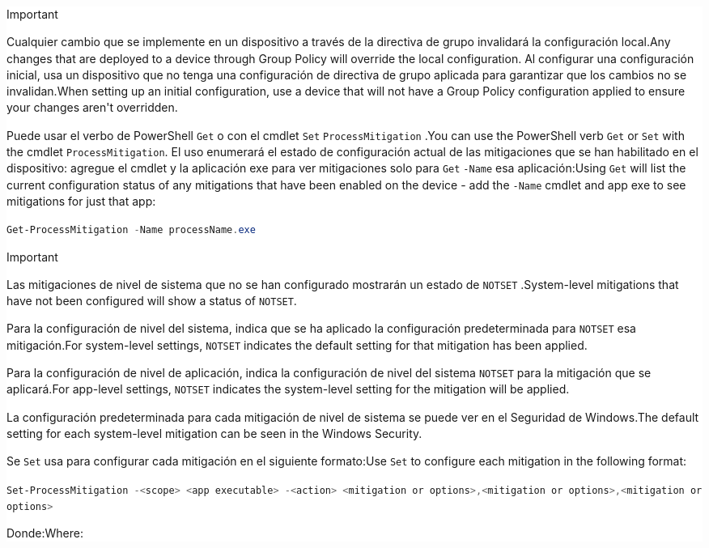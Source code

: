 > [!IMPORTANT]
> <span data-ttu-id="b1b6e-303">Cualquier cambio que se implemente en un dispositivo a través de la directiva de grupo invalidará la configuración local.</span><span class="sxs-lookup"><span data-stu-id="b1b6e-303">Any changes that are deployed to a device through Group Policy will override the local configuration.</span></span> <span data-ttu-id="b1b6e-304">Al configurar una configuración inicial, usa un dispositivo que no tenga una configuración de directiva de grupo aplicada para garantizar que los cambios no se invalidan.</span><span class="sxs-lookup"><span data-stu-id="b1b6e-304">When setting up an initial configuration, use a device that will not have a Group Policy configuration applied to ensure your changes aren't overridden.</span></span>

<span data-ttu-id="b1b6e-305">Puede usar el verbo de PowerShell `Get` o con el cmdlet `Set` `ProcessMitigation` .</span><span class="sxs-lookup"><span data-stu-id="b1b6e-305">You can use the PowerShell verb `Get` or `Set` with the cmdlet `ProcessMitigation`.</span></span> <span data-ttu-id="b1b6e-306">El uso enumerará el estado de configuración actual de las mitigaciones que se han habilitado en el dispositivo: agregue el cmdlet y la aplicación exe para ver mitigaciones solo para `Get` `-Name` esa aplicación:</span><span class="sxs-lookup"><span data-stu-id="b1b6e-306">Using `Get` will list the current configuration status of any mitigations that have been enabled on the device - add the `-Name` cmdlet and app exe to see mitigations for just that app:</span></span>

```PowerShell
Get-ProcessMitigation -Name processName.exe
```

> [!IMPORTANT]
> <span data-ttu-id="b1b6e-307">Las mitigaciones de nivel de sistema que no se han configurado mostrarán un estado de `NOTSET` .</span><span class="sxs-lookup"><span data-stu-id="b1b6e-307">System-level mitigations that have not been configured will show a status of `NOTSET`.</span></span>
>
> <span data-ttu-id="b1b6e-308">Para la configuración de nivel del sistema, indica que se ha aplicado la configuración predeterminada para `NOTSET` esa mitigación.</span><span class="sxs-lookup"><span data-stu-id="b1b6e-308">For system-level settings, `NOTSET` indicates the default setting for that mitigation has been applied.</span></span>
>
> <span data-ttu-id="b1b6e-309">Para la configuración de nivel de aplicación, indica la configuración de nivel del sistema `NOTSET` para la mitigación que se aplicará.</span><span class="sxs-lookup"><span data-stu-id="b1b6e-309">For app-level settings, `NOTSET` indicates the system-level setting for the mitigation will be applied.</span></span>
>
> <span data-ttu-id="b1b6e-310">La configuración predeterminada para cada mitigación de nivel de sistema se puede ver en el Seguridad de Windows.</span><span class="sxs-lookup"><span data-stu-id="b1b6e-310">The default setting for each system-level mitigation can be seen in the Windows Security.</span></span>

<span data-ttu-id="b1b6e-311">Se `Set` usa para configurar cada mitigación en el siguiente formato:</span><span class="sxs-lookup"><span data-stu-id="b1b6e-311">Use `Set` to configure each mitigation in the following format:</span></span>

```PowerShell
Set-ProcessMitigation -<scope> <app executable> -<action> <mitigation or options>,<mitigation or options>,<mitigation or options>
```

<span data-ttu-id="b1b6e-312">Donde:</span><span class="sxs-lookup"><span data-stu-id="b1b6e-312">Where:</span></span>
